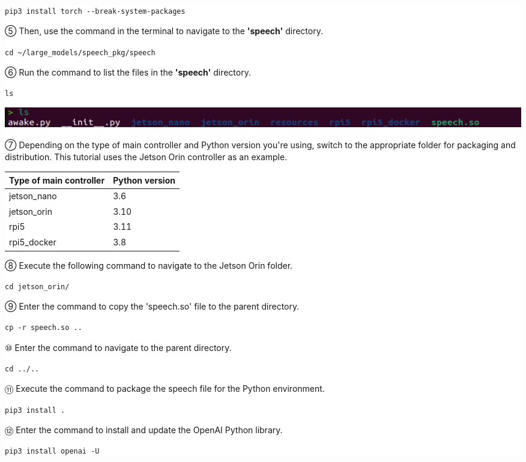 ```
pip3 install torch --break-system-packages
```

⑤ Then, use the command in the terminal to navigate to the **'speech'** directory.

```
cd ~/large_models/speech_pkg/speech
```

⑥ Run the command to list the files in the **'speech'** directory.

```
ls
```

<img class="common_img" src="../_static/media/chapter_14/section_2.1/03/image13.png"  />

⑦ Depending on the type of main controller and Python version you're using, switch to the appropriate folder for packaging and distribution. This tutorial uses the Jetson Orin controller as an example.

| **Type of main controller** | **Python version** |
| --------------------------- | ------------------ |
| jetson_nano                 | 3.6                |
| jetson_orin                 | 3.10               |
| rpi5                        | 3.11               |
| rpi5_docker                 | 3.8                |

⑧ Execute the following command to navigate to the Jetson Orin folder.

```
cd jetson_orin/
```

⑨ Enter the command to copy the 'speech.so' file to the parent directory.

```
cp -r speech.so ..
```

⑩ Enter the command to navigate to the parent directory.

```
cd ../..
```

⑪ Execute the command to package the speech file for the Python environment.

```
pip3 install .
```

⑫ Enter the command to install and update the OpenAI Python library.

```
pip3 install openai -U
```
